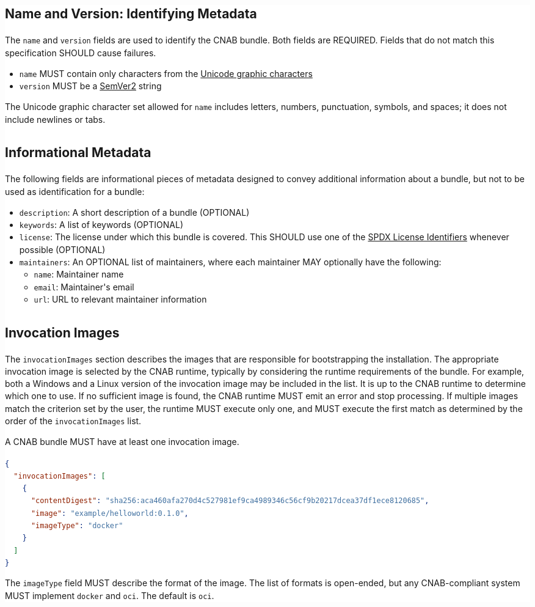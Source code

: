 ## Name and Version: Identifying Metadata

The `name` and `version` fields are used to identify the CNAB bundle. Both fields are REQUIRED.
Fields that do not match this specification SHOULD cause failures.

- `name` MUST contain only characters from the [Unicode graphic characters](http://www.unicode.org/glossary/#graphic_character)
- `version` MUST be a [SemVer2](https://semver.org) string

The Unicode graphic character set allowed for `name` includes letters, numbers, punctuation, symbols, and spaces; it does not include newlines or tabs.

## Informational Metadata

The following fields are informational pieces of metadata designed to convey additional information about a bundle, but not to be used as identification for a bundle:

- `description`: A short description of a bundle (OPTIONAL)
- `keywords`: A list of keywords (OPTIONAL)
- `license`: The license under which this bundle is covered. This SHOULD use one of the [SPDX License Identifiers](https://spdx.org/licenses/) whenever possible (OPTIONAL)
- `maintainers`: An OPTIONAL list of maintainers, where each maintainer MAY optionally have the following:
  - `name`: Maintainer name
  - `email`: Maintainer's email
  - `url`: URL to relevant maintainer information

## Invocation Images

The `invocationImages` section describes the images that are responsible for bootstrapping the installation. The appropriate invocation image is selected by the CNAB runtime, typically by considering the runtime requirements of the bundle. For example, both a Windows and a Linux version of the invocation image may be included in the list. It is up to the CNAB runtime to determine which one to use. If no sufficient image is found, the CNAB runtime MUST emit an error and stop processing. If multiple images match the criterion set by the user, the runtime MUST execute only one, and MUST execute the first match as determined by the order of the `invocationImages` list.

A CNAB bundle MUST have at least one invocation image.

```json
{
  "invocationImages": [
    {
      "contentDigest": "sha256:aca460afa270d4c527981ef9ca4989346c56cf9b20217dcea37df1ece8120685",
      "image": "example/helloworld:0.1.0",
      "imageType": "docker"
    }
  ]
}
```

The `imageType` field MUST describe the format of the image. The list of formats is open-ended, but any CNAB-compliant system MUST implement `docker` and `oci`. The default is `oci`.
